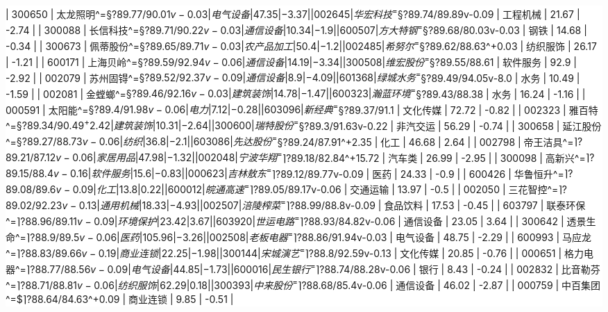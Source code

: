 | 300650 |  太龙照明^=$§?89.77/90.01v-0.03 |  电气设备  |  47.35  | -3.37  |
| 002645 |  华宏科技^=$§?89.74/89.89v-0.09 |  工程机械  |  21.67  | -2.74  |
| 300088 |  长信科技^=$§?89.71/90.22v-0.03 |  通信设备  |  10.34  |  -1.9  |
| 600507 |  方大特钢^=$§?89.68/80.03v-0.03 |    钢铁    |  14.68  | -0.34  |
| 300673 |  佩蒂股份^=$§?89.65/89.71v-0.03 | 农产品加工 |   50.4  |  -1.2  |
| 002485 |   希努尔^=$§?89.62/88.63^+0.03  |  纺织服饰  |  26.17  | -1.21  |
| 600171 |  上海贝岭^=$§?89.59/92.94v-0.06 |  通信设备  |  14.19  | -3.34  |
| 300508 |     维宏股份^=$§?89.55/88.61    |  软件服务  |   92.9  | -2.92  |
| 002079 |  苏州固锝^=$§?89.52/92.37v-0.09 |  通信设备  |   8.9   | -4.09  |
| 601368 |  绿城水务^=$§?89.49/94.05v-8.0  |    水务    |  10.49  | -1.59  |
| 002081 |   金螳螂^=$§?89.46/92.16v-0.03  |  建筑装饰  |  14.78  | -1.47  |
| 600323 |     瀚蓝环境^=$§?89.43/88.38    |    水务    |  16.24  | -1.16  |
| 000591 |   太阳能^=$§?89.4/91.98v-0.06   |    电力    |   7.12  | -0.28  |
| 603096 |      新经典^=$§?89.37/91.1      |  文化传媒  |  72.72  | -0.82  |
| 002323 |   雅百特^=$§?89.34/90.49^+2.42  |  建筑装饰  |  10.31  | -2.64  |
| 300600 |  瑞特股份^=$§?89.3/91.63v-0.22  |  非汽交运  |  56.29  | -0.74  |
| 300658 |  延江股份^=$§?89.27/88.73v-0.06 |    纺织    |   36.8  |  -2.1  |
| 603086 |  先达股份^=$§?89.24/87.91^+2.35 |    化工    |  46.68  |  2.64  |
| 002798 |  帝王洁具^=$⌉?89.21/87.12v-0.06 |  家居用品  |  47.98  | -1.32  |
| 002048 | 宁波华翔^=$⌉?89.18/82.84^+15.72 |   汽车类   |  26.99  | -2.95  |
| 300098 |   高新兴^=$⌉?89.15/88.4v-0.16   |  软件服务  |   15.6  | -0.83  |
| 000623 |  吉林敖东^=$⌉?89.12/89.77v-0.09 |    医药    |  24.33  |  -0.9  |
| 600426 |  华鲁恒升^=$⌉?89.08/89.6v-0.09  |    化工    |   13.8  |  0.22  |
| 600012 |  皖通高速^=$⌉?89.05/89.17v-0.06 |  交通运输  |  13.97  |  -0.5  |
| 002050 |  三花智控^=$⌉?89.02/92.23v-0.13 |  通用机械  |  18.33  | -4.93  |
| 002507 |  涪陵榨菜^=$⌉?88.99/88.8v-0.09  |  食品饮料  |  17.53  | -0.45  |
| 603797 |  联泰环保^=$⌉?88.96/89.11v-0.09 |  环境保护  |  23.42  |  3.67  |
| 603920 |  世运电路^=$⌉?88.93/84.82v-0.06 |  通信设备  |  23.05  |  3.64  |
| 300642 |   透景生命^=$⌉?88.9/89.5v-0.06  |    医药    |  105.96 | -3.26  |
| 002508 |  老板电器^=$⌉?88.86/91.94v-0.03 |  电气设备  |  48.75  | -2.29  |
| 600993 |   马应龙^=$⌉?88.83/89.66v-0.19  |  商业连锁  |  22.25  | -1.98  |
| 300144 |  宋城演艺^=$⌉?88.8/92.59v-0.13  |  文化传媒  |  20.85  | -0.76  |
| 000651 |  格力电器^=$⌉?88.77/88.56v-0.09 |  电气设备  |  44.85  | -1.73  |
| 600016 |  民生银行^=$⌉?88.74/88.28v-0.06 |    银行    |   8.43  | -0.24  |
| 002832 |  比音勒芬^=$⌉?88.71/88.81v-0.06 |  纺织服饰  |  62.29  |  0.18  |
| 300393 |  中来股份^=$⌉?88.68/85.4v-0.06  |  通信设备  |  46.02  | -2.87  |
| 000759 |  中百集团^=$⌉?88.64/84.63^+0.09 |  商业连锁  |   9.85  | -0.51  |